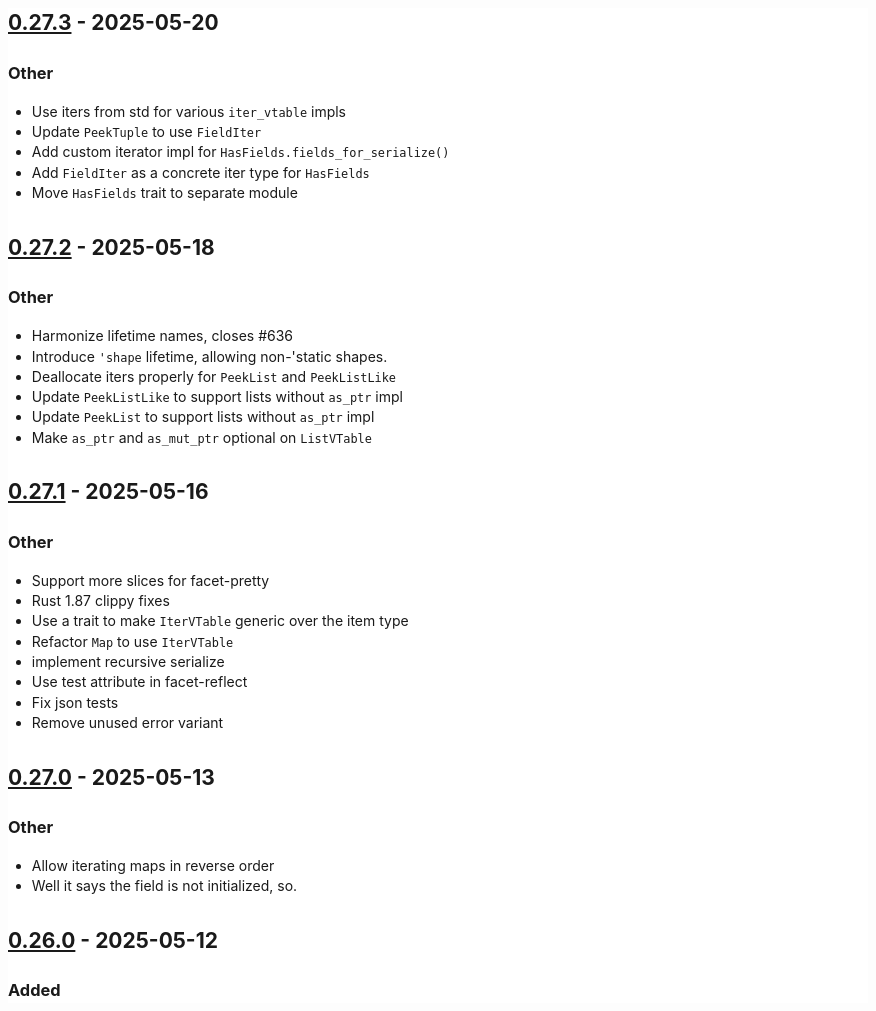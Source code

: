 ## [0.27.3](https://github.com/facet-rs/facet/compare/facet-reflect-v0.27.2...facet-reflect-v0.27.3) - 2025-05-20

### Other

- Use iters from std for various `iter_vtable` impls
- Update `PeekTuple` to use `FieldIter`
- Add custom iterator impl for `HasFields.fields_for_serialize()`
- Add `FieldIter` as a concrete iter type for `HasFields`
- Move `HasFields` trait to separate module

## [0.27.2](https://github.com/facet-rs/facet/compare/facet-reflect-v0.27.1...facet-reflect-v0.27.2) - 2025-05-18

### Other

- Harmonize lifetime names, closes #636
- Introduce `'shape` lifetime, allowing non-'static shapes.
- Deallocate iters properly for `PeekList` and `PeekListLike`
- Update `PeekListLike` to support lists without `as_ptr` impl
- Update `PeekList` to support lists without `as_ptr` impl
- Make `as_ptr` and `as_mut_ptr` optional on `ListVTable`

## [0.27.1](https://github.com/facet-rs/facet/compare/facet-reflect-v0.27.0...facet-reflect-v0.27.1) - 2025-05-16

### Other

- Support more slices for facet-pretty
- Rust 1.87 clippy fixes
- Use a trait to make `IterVTable` generic over the item type
- Refactor `Map` to use `IterVTable`
- implement recursive serialize
- Use test attribute in facet-reflect
- Fix json tests
- Remove unused error variant

## [0.27.0](https://github.com/facet-rs/facet/compare/facet-reflect-v0.26.1...facet-reflect-v0.27.0) - 2025-05-13

### Other

- Allow iterating maps in reverse order
- Well it says the field is not initialized, so.

## [0.26.0](https://github.com/facet-rs/facet/compare/facet-reflect-v0.25.1...facet-reflect-v0.26.0) - 2025-05-12

### Added

